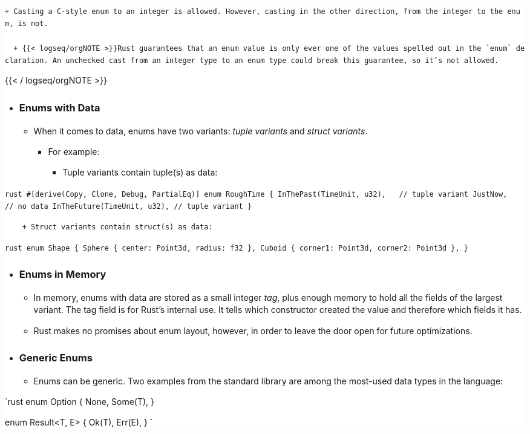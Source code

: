     + Casting a C-style enum to an integer is allowed. However, casting in the other direction, from the integer to the enum, is not.

      + {{< logseq/orgNOTE >}}Rust guarantees that an enum value is only ever one of the values spelled out in the `enum` declaration. An unchecked cast from an integer type to an enum type could break this guarantee, so it’s not allowed. 
{{< / logseq/orgNOTE >}}

  + ### Enums with Data


    + When it comes to data, enums have two variants: *tuple variants* and *struct variants*.

      + For example:

        + Tuple variants contain tuple(s) as data:

`rust
#[derive(Copy, Clone, Debug, PartialEq)]
enum RoughTime {
    InThePast(TimeUnit, u32),	// tuple variant
    JustNow,	// no data
    InTheFuture(TimeUnit, u32),	// tuple variant
}
`

        + Struct variants contain struct(s) as data:

`rust
enum Shape {
    Sphere { center: Point3d, radius: f32 },
    Cuboid { corner1: Point3d, corner2: Point3d },
}
`

  + ### Enums in Memory

    + In memory, enums with data are stored as a small integer *tag*, plus enough memory to hold all the fields of the largest variant. The tag field is for Rust’s internal use. It tells which constructor created the value and therefore which fields it has.

    + Rust makes no promises about enum layout, however, in order to leave the door open for future optimizations.

  + ### Generic Enums


    + Enums can be generic. Two examples from the standard library are among the most-used data types in the language:


`rust
enum Option<T> {
  None,
  Some(T),
}

enum Result<T, E> {
  Ok(T),
  Err(E),
}
`

